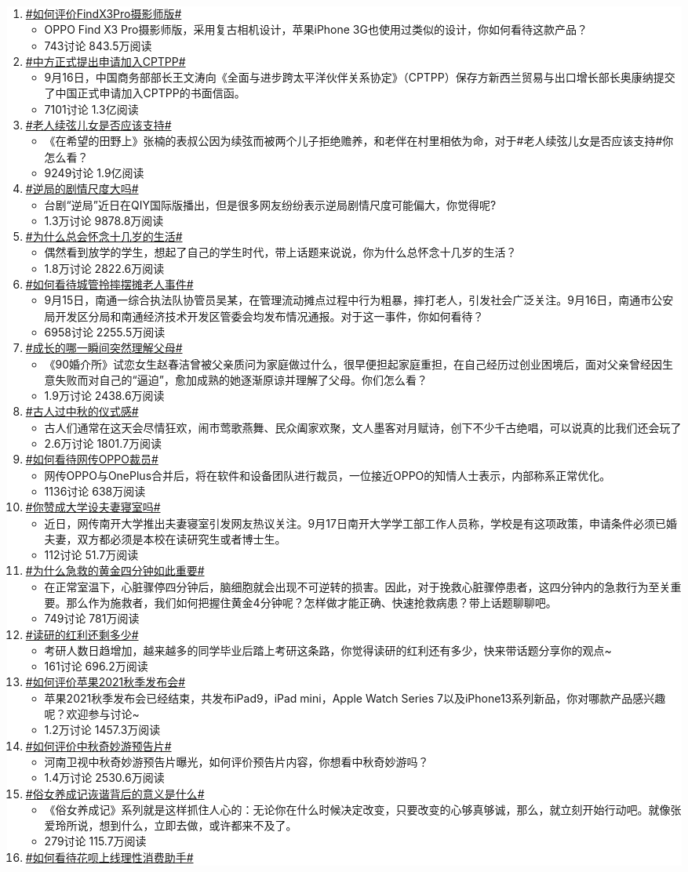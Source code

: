 1. [#如何评价FindX3Pro摄影师版#](https://s.weibo.com/weibo?q=%23%E5%A6%82%E4%BD%95%E8%AF%84%E4%BB%B7FindX3Pro%E6%91%84%E5%BD%B1%E5%B8%88%E7%89%88%23)
    - OPPO Find X3 Pro摄影师版，采用复古相机设计，苹果iPhone 3G也使用过类似的设计，你如何看待这款产品？
    - 743讨论 843.5万阅读
1. [#中方正式提出申请加入CPTPP#](https://s.weibo.com/weibo?q=%23%E4%B8%AD%E6%96%B9%E6%AD%A3%E5%BC%8F%E6%8F%90%E5%87%BA%E7%94%B3%E8%AF%B7%E5%8A%A0%E5%85%A5CPTPP%23)
    - 9月16日，中国商务部部长王文涛向《全面与进步跨太平洋伙伴关系协定》（CPTPP）保存方新西兰贸易与出口增长部长奥康纳提交了中国正式申请加入CPTPP的书面信函。
    - 7101讨论 1.3亿阅读
1. [#老人续弦儿女是否应该支持#](https://s.weibo.com/weibo?q=%23%E8%80%81%E4%BA%BA%E7%BB%AD%E5%BC%A6%E5%84%BF%E5%A5%B3%E6%98%AF%E5%90%A6%E5%BA%94%E8%AF%A5%E6%94%AF%E6%8C%81%23)
    - 《在希望的田野上》张楠的表叔公因为续弦而被两个儿子拒绝赡养，和老伴在村里相依为命，对于#老人续弦儿女是否应该支持#你怎么看？
    - 9249讨论 1.9亿阅读
1. [#逆局的剧情尺度大吗#](https://s.weibo.com/weibo?q=%23%E9%80%86%E5%B1%80%E7%9A%84%E5%89%A7%E6%83%85%E5%B0%BA%E5%BA%A6%E5%A4%A7%E5%90%97%23)
    - 台剧“逆局”近日在QIY国际版播出，但是很多网友纷纷表示逆局剧情尺度可能偏大，你觉得呢?
    - 1.3万讨论 9878.8万阅读
1. [#为什么总会怀念十几岁的生活#](https://s.weibo.com/weibo?q=%23%E4%B8%BA%E4%BB%80%E4%B9%88%E6%80%BB%E4%BC%9A%E6%80%80%E5%BF%B5%E5%8D%81%E5%87%A0%E5%B2%81%E7%9A%84%E7%94%9F%E6%B4%BB%23)
    - 偶然看到放学的学生，想起了自己的学生时代，带上话题来说说，你为什么总怀念十几岁的生活？
    - 1.8万讨论 2822.6万阅读
1. [#如何看待城管拎摔摆摊老人事件#](https://s.weibo.com/weibo?q=%23%E5%A6%82%E4%BD%95%E7%9C%8B%E5%BE%85%E5%9F%8E%E7%AE%A1%E6%8B%8E%E6%91%94%E6%91%86%E6%91%8A%E8%80%81%E4%BA%BA%E4%BA%8B%E4%BB%B6%23)
    - 9月15日，南通一综合执法队协管员吴某，在管理流动摊点过程中行为粗暴，摔打老人，引发社会广泛关注。9月16日，南通市公安局开发区分局和南通经济技术开发区管委会均发布情况通报。对于这一事件，你如何看待？
    - 6958讨论 2255.5万阅读
1. [#成长的哪一瞬间突然理解父母#](https://s.weibo.com/weibo?q=%23%E6%88%90%E9%95%BF%E7%9A%84%E5%93%AA%E4%B8%80%E7%9E%AC%E9%97%B4%E7%AA%81%E7%84%B6%E7%90%86%E8%A7%A3%E7%88%B6%E6%AF%8D%23)
    - 《90婚介所》试恋女生赵春洁曾被父亲质问为家庭做过什么，很早便担起家庭重担，在自己经历过创业困境后，面对父亲曾经因生意失败而对自己的“逼迫”，愈加成熟的她逐渐原谅并理解了父母。你们怎么看？
    - 1.9万讨论 2438.6万阅读
1. [#古人过中秋的仪式感#](https://s.weibo.com/weibo?q=%23%E5%8F%A4%E4%BA%BA%E8%BF%87%E4%B8%AD%E7%A7%8B%E7%9A%84%E4%BB%AA%E5%BC%8F%E6%84%9F%23)
    - 古人们通常在这天会尽情狂欢，闹市莺歌燕舞、民众阖家欢聚，文人墨客对月赋诗，创下不少千古绝唱，可以说真的比我们还会玩了
    - 2.6万讨论 1801.7万阅读
1. [#如何看待网传OPPO裁员#](https://s.weibo.com/weibo?q=%23%E5%A6%82%E4%BD%95%E7%9C%8B%E5%BE%85%E7%BD%91%E4%BC%A0OPPO%E8%A3%81%E5%91%98%23)
    - 网传OPPO与OnePlus合并后，将在软件和设备团队进行裁员，一位接近OPPO的知情人士表示，内部称系正常优化。
    - 1136讨论 638万阅读
1. [#你赞成大学设夫妻寝室吗#](https://s.weibo.com/weibo?q=%23%E4%BD%A0%E8%B5%9E%E6%88%90%E5%A4%A7%E5%AD%A6%E8%AE%BE%E5%A4%AB%E5%A6%BB%E5%AF%9D%E5%AE%A4%E5%90%97%23)
    - 近日，网传南开大学推出夫妻寝室引发网友热议关注。9月17日南开大学学工部工作人员称，学校是有这项政策，申请条件必须已婚夫妻，双方都必须是本校在读研究生或者博士生。
    - 112讨论 51.7万阅读
1. [#为什么急救的黄金四分钟如此重要#](https://s.weibo.com/weibo?q=%23%E4%B8%BA%E4%BB%80%E4%B9%88%E6%80%A5%E6%95%91%E7%9A%84%E9%BB%84%E9%87%91%E5%9B%9B%E5%88%86%E9%92%9F%E5%A6%82%E6%AD%A4%E9%87%8D%E8%A6%81%23)
    - 在正常室温下，心脏骤停四分钟后，脑细胞就会出现不可逆转的损害。因此，对于挽救心脏骤停患者，这四分钟内的急救行为至关重要。那么作为施救者，我们如何把握住黄金4分钟呢？怎样做才能正确、快速抢救病患？带上话题聊聊吧。
    - 749讨论 781万阅读
1. [#读研的红利还剩多少#](https://s.weibo.com/weibo?q=%23%E8%AF%BB%E7%A0%94%E7%9A%84%E7%BA%A2%E5%88%A9%E8%BF%98%E5%89%A9%E5%A4%9A%E5%B0%91%23)
    - 考研人数日趋增加，越来越多的同学毕业后踏上考研这条路，你觉得读研的红利还有多少，快来带话题分享你的观点~
    - 161讨论 696.2万阅读
1. [#如何评价苹果2021秋季发布会#](https://s.weibo.com/weibo?q=%23%E5%A6%82%E4%BD%95%E8%AF%84%E4%BB%B7%E8%8B%B9%E6%9E%9C2021%E7%A7%8B%E5%AD%A3%E5%8F%91%E5%B8%83%E4%BC%9A%23)
    - 苹果2021秋季发布会已经结束，共发布iPad9，iPad mini，Apple Watch Series 7以及iPhone13系列新品，你对哪款产品感兴趣呢？欢迎参与讨论~
    - 1.2万讨论 1457.3万阅读
1. [#如何评价中秋奇妙游预告片#](https://s.weibo.com/weibo?q=%23%E5%A6%82%E4%BD%95%E8%AF%84%E4%BB%B7%E4%B8%AD%E7%A7%8B%E5%A5%87%E5%A6%99%E6%B8%B8%E9%A2%84%E5%91%8A%E7%89%87%23)
    - 河南卫视中秋奇妙游预告片曝光，如何评价预告片内容，你想看中秋奇妙游吗？
    - 1.4万讨论 2530.6万阅读
1. [#俗女养成记诙谐背后的意义是什么#](https://s.weibo.com/weibo?q=%23%E4%BF%97%E5%A5%B3%E5%85%BB%E6%88%90%E8%AE%B0%E8%AF%99%E8%B0%90%E8%83%8C%E5%90%8E%E7%9A%84%E6%84%8F%E4%B9%89%E6%98%AF%E4%BB%80%E4%B9%88%23)
    - 《俗女养成记》系列就是这样抓住人心的：无论你在什么时候决定改变，只要改变的心够真够诚，那么，就立刻开始行动吧。就像张爱玲所说，想到什么，立即去做，或许都来不及了。
    - 279讨论 115.7万阅读
1. [#如何看待花呗上线理性消费助手#](https://s.weibo.com/weibo?q=%23%E5%A6%82%E4%BD%95%E7%9C%8B%E5%BE%85%E8%8A%B1%E5%91%97%E4%B8%8A%E7%BA%BF%E7%90%86%E6%80%A7%E6%B6%88%E8%B4%B9%E5%8A%A9%E6%89%8B%23)